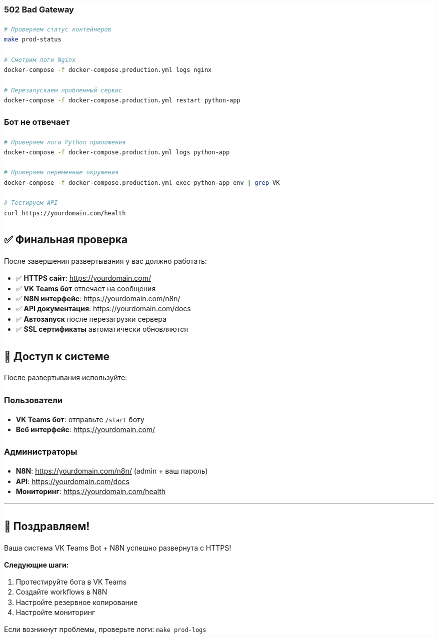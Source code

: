 ### 502 Bad Gateway

```bash
# Проверяем статус контейнеров
make prod-status

# Смотрим логи Nginx
docker-compose -f docker-compose.production.yml logs nginx

# Перезапускаем проблемный сервис
docker-compose -f docker-compose.production.yml restart python-app
```

### Бот не отвечает

```bash
# Проверяем логи Python приложения
docker-compose -f docker-compose.production.yml logs python-app

# Проверяем переменные окружения
docker-compose -f docker-compose.production.yml exec python-app env | grep VK

# Тестируем API
curl https://yourdomain.com/health
```

## ✅ Финальная проверка

После завершения развертывания у вас должно работать:

- ✅ **HTTPS сайт**: https://yourdomain.com/
- ✅ **VK Teams бот** отвечает на сообщения
- ✅ **N8N интерфейс**: https://yourdomain.com/n8n/
- ✅ **API документация**: https://yourdomain.com/docs
- ✅ **Автозапуск** после перезагрузки сервера
- ✅ **SSL сертификаты** автоматически обновляются

## 📱 Доступ к системе

После развертывания используйте:

### Пользователи
- **VK Teams бот**: отправьте `/start` боту
- **Веб интерфейс**: https://yourdomain.com/

### Администраторы  
- **N8N**: https://yourdomain.com/n8n/ (admin + ваш пароль)
- **API**: https://yourdomain.com/docs
- **Мониторинг**: https://yourdomain.com/health

---

## 🎉 Поздравляем!

Ваша система VK Teams Bot + N8N успешно развернута с HTTPS!

**Следующие шаги:**
1. Протестируйте бота в VK Teams
2. Создайте workflows в N8N
3. Настройте резервное копирование
4. Настройте мониторинг

Если возникнут проблемы, проверьте логи: `make prod-logs`
